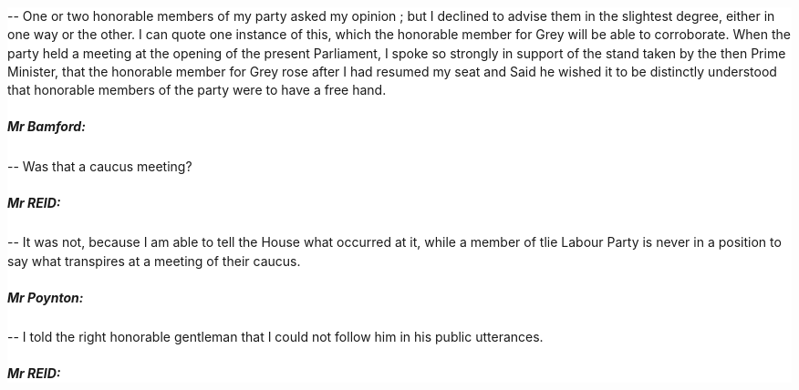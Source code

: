 -- One or two honorable members of my party asked my opinion ; but I declined to advise them in the slightest degree, either in one way or the other. I can quote one instance of this, which the honorable member for Grey will be able to corroborate. When the party held a meeting at the opening of the present Parliament, I spoke so strongly in support of the stand taken by the then Prime Minister, that the honorable member for Grey rose after I had resumed my seat and Said he wished it to be distinctly understood that honorable members of the party were to have a free hand. 

##### Mr Bamford:

--  Was that a caucus meeting? 

##### Mr REID:

-- It was not, because I am able to tell the House what occurred at it, while a member of tlie Labour Party is never in a position to say what transpires at a meeting of their caucus. 

##### Mr Poynton:

--  I told the right honorable gentleman that I could not follow him in his public utterances. 

##### Mr REID:

